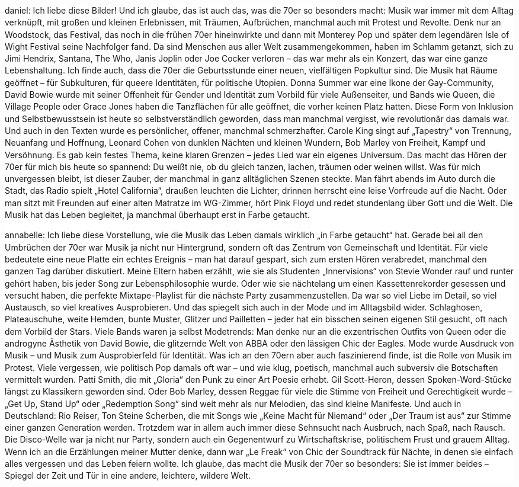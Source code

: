 daniel: Ich liebe diese Bilder! Und ich glaube, das ist auch das, was die 70er so besonders macht: Musik war immer mit dem Alltag verknüpft, mit großen und kleinen Erlebnissen, mit Träumen, Aufbrüchen, manchmal auch mit Protest und Revolte. Denk nur an Woodstock, das Festival, das noch in die frühen 70er hineinwirkte und dann mit Monterey Pop und später dem legendären Isle of Wight Festival seine Nachfolger fand. Da sind Menschen aus aller Welt zusammengekommen, haben im Schlamm getanzt, sich zu Jimi Hendrix, Santana, The Who, Janis Joplin oder Joe Cocker verloren – das war mehr als ein Konzert, das war eine ganze Lebenshaltung. Ich finde auch, dass die 70er die Geburtsstunde einer neuen, vielfältigen Popkultur sind. Die Musik hat Räume geöffnet – für Subkulturen, für queere Identitäten, für politische Utopien. Donna Summer war eine Ikone der Gay-Community, David Bowie wurde mit seiner Offenheit für Gender und Identität zum Vorbild für viele Außenseiter, und Bands wie Queen, die Village People oder Grace Jones haben die Tanzflächen für alle geöffnet, die vorher keinen Platz hatten. Diese Form von Inklusion und Selbstbewusstsein ist heute so selbstverständlich geworden, dass man manchmal vergisst, wie revolutionär das damals war. Und auch in den Texten wurde es persönlicher, offener, manchmal schmerzhafter. Carole King singt auf „Tapestry“ von Trennung, Neuanfang und Hoffnung, Leonard Cohen von dunklen Nächten und kleinen Wundern, Bob Marley von Freiheit, Kampf und Versöhnung. Es gab kein festes Thema, keine klaren Grenzen – jedes Lied war ein eigenes Universum. Das macht das Hören der 70er für mich bis heute so spannend: Du weißt nie, ob du gleich tanzen, lachen, träumen oder weinen willst. Was für mich unvergessen bleibt, ist dieser Zauber, der manchmal in ganz alltäglichen Szenen steckte. Man fährt abends im Auto durch die Stadt, das Radio spielt „Hotel California“, draußen leuchten die Lichter, drinnen herrscht eine leise Vorfreude auf die Nacht. Oder man sitzt mit Freunden auf einer alten Matratze im WG-Zimmer, hört Pink Floyd und redet stundenlang über Gott und die Welt. Die Musik hat das Leben begleitet, ja manchmal überhaupt erst in Farbe getaucht.

annabelle: Ich liebe diese Vorstellung, wie die Musik das Leben damals wirklich „in Farbe getaucht“ hat. Gerade bei all den Umbrüchen der 70er war Musik ja nicht nur Hintergrund, sondern oft das Zentrum von Gemeinschaft und Identität. Für viele bedeutete eine neue Platte ein echtes Ereignis – man hat darauf gespart, sich zum ersten Hören verabredet, manchmal den ganzen Tag darüber diskutiert. Meine Eltern haben erzählt, wie sie als Studenten „Innervisions“ von Stevie Wonder rauf und runter gehört haben, bis jeder Song zur Lebensphilosophie wurde. Oder wie sie nächtelang um einen Kassettenrekorder gesessen und versucht haben, die perfekte Mixtape-Playlist für die nächste Party zusammenzustellen. Da war so viel Liebe im Detail, so viel Austausch, so viel kreatives Ausprobieren. Und das spiegelt sich auch in der Mode und im Alltagsbild wider. Schlaghosen, Plateauschuhe, weite Hemden, bunte Muster, Glitzer und Pailletten – jeder hat ein bisschen seinen eigenen Stil gesucht, oft nach dem Vorbild der Stars. Viele Bands waren ja selbst Modetrends: Man denke nur an die exzentrischen Outfits von Queen oder die androgyne Ästhetik von David Bowie, die glitzernde Welt von ABBA oder den lässigen Chic der Eagles. Mode wurde Ausdruck von Musik – und Musik zum Ausprobierfeld für Identität. Was ich an den 70ern aber auch faszinierend finde, ist die Rolle von Musik im Protest. Viele vergessen, wie politisch Pop damals oft war – und wie klug, poetisch, manchmal auch subversiv die Botschaften vermittelt wurden. Patti Smith, die mit „Gloria“ den Punk zu einer Art Poesie erhebt. Gil Scott-Heron, dessen Spoken-Word-Stücke längst zu Klassikern geworden sind. Oder Bob Marley, dessen Reggae für viele die Stimme von Freiheit und Gerechtigkeit wurde – „Get Up, Stand Up“ oder „Redemption Song“ sind weit mehr als nur Melodien, das sind kleine Manifeste. Und auch in Deutschland: Rio Reiser, Ton Steine Scherben, die mit Songs wie „Keine Macht für Niemand“ oder „Der Traum ist aus“ zur Stimme einer ganzen Generation werden. Trotzdem war in allem auch immer diese Sehnsucht nach Ausbruch, nach Spaß, nach Rausch. Die Disco-Welle war ja nicht nur Party, sondern auch ein Gegenentwurf zu Wirtschaftskrise, politischem Frust und grauem Alltag. Wenn ich an die Erzählungen meiner Mutter denke, dann war „Le Freak“ von Chic der Soundtrack für Nächte, in denen sie einfach alles vergessen und das Leben feiern wollte. Ich glaube, das macht die Musik der 70er so besonders: Sie ist immer beides – Spiegel der Zeit und Tür in eine andere, leichtere, wildere Welt.
